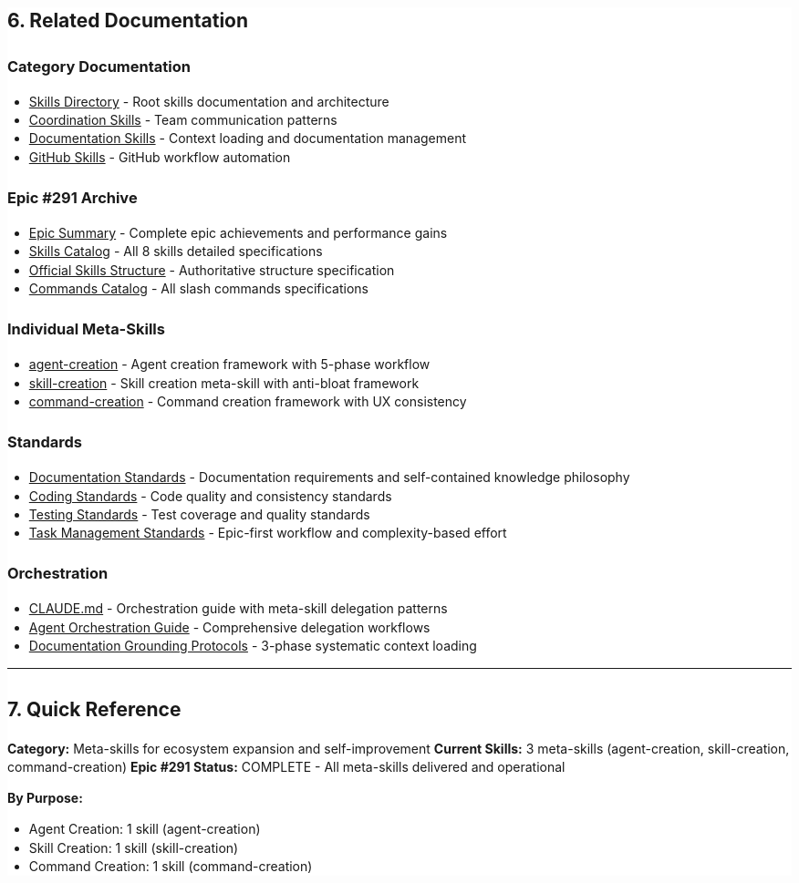 
## 6. Related Documentation

### Category Documentation
- [Skills Directory](../README.md) - Root skills documentation and architecture
- [Coordination Skills](../coordination/README.md) - Team communication patterns
- [Documentation Skills](../documentation/README.md) - Context loading and documentation management
- [GitHub Skills](../github/README.md) - GitHub workflow automation

### Epic #291 Archive
- [Epic Summary](../../../Docs/Archive/epic-291-skills-commands/README.md) - Complete epic achievements and performance gains
- [Skills Catalog](../../../Docs/Archive/epic-291-skills-commands/Specs/skills-catalog.md) - All 8 skills detailed specifications
- [Official Skills Structure](../../../Docs/Archive/epic-291-skills-commands/Specs/official-skills-structure.md) - Authoritative structure specification
- [Commands Catalog](../../../Docs/Archive/epic-291-skills-commands/Specs/commands-catalog.md) - All slash commands specifications

### Individual Meta-Skills
- [agent-creation](./agent-creation/SKILL.md) - Agent creation framework with 5-phase workflow
- [skill-creation](./skill-creation/SKILL.md) - Skill creation meta-skill with anti-bloat framework
- [command-creation](./command-creation/SKILL.md) - Command creation framework with UX consistency

### Standards
- [Documentation Standards](../../../Docs/Standards/DocumentationStandards.md) - Documentation requirements and self-contained knowledge philosophy
- [Coding Standards](../../../Docs/Standards/CodingStandards.md) - Code quality and consistency standards
- [Testing Standards](../../../Docs/Standards/TestingStandards.md) - Test coverage and quality standards
- [Task Management Standards](../../../Docs/Standards/TaskManagementStandards.md) - Epic-first workflow and complexity-based effort

### Orchestration
- [CLAUDE.md](../../../CLAUDE.md) - Orchestration guide with meta-skill delegation patterns
- [Agent Orchestration Guide](../../../Docs/Development/AgentOrchestrationGuide.md) - Comprehensive delegation workflows
- [Documentation Grounding Protocols](../../../Docs/Development/DocumentationGroundingProtocols.md) - 3-phase systematic context loading

---

## 7. Quick Reference

**Category:** Meta-skills for ecosystem expansion and self-improvement
**Current Skills:** 3 meta-skills (agent-creation, skill-creation, command-creation)
**Epic #291 Status:** COMPLETE - All meta-skills delivered and operational

**By Purpose:**
- Agent Creation: 1 skill (agent-creation)
- Skill Creation: 1 skill (skill-creation)
- Command Creation: 1 skill (command-creation)
